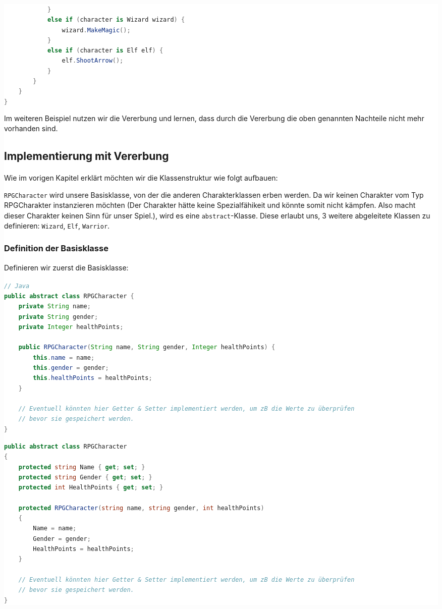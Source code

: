 ```csharp
            }
            else if (character is Wizard wizard) {
                wizard.MakeMagic();
            }
            else if (character is Elf elf) {
                elf.ShootArrow();
            }
        }
    }
}
```

Im weiteren Beispiel nutzen wir die Vererbung und lernen, dass durch die Vererbung die oben genannten Nachteile nicht mehr vorhanden sind.

## Implementierung mit Vererbung

Wie im vorigen Kapitel erklärt möchten wir die Klassenstruktur wie folgt aufbauen:

`RPGCharacter` wird unsere Basisklasse, von der die anderen Charakterklassen erben werden. Da wir keinen Charakter vom Typ RPGCharakter instanzieren möchten (Der Charakter hätte keine Spezialfähikeit und könnte somit nicht kämpfen. Also macht dieser Charakter keinen Sinn für unser Spiel.), wird es eine `abstract`-Klasse. Diese erlaubt uns, 3 weitere abgeleitete Klassen zu definieren: `Wizard`, `Elf`, `Warrior`.

### Definition der Basisklasse

Definieren wir zuerst die Basisklasse:

```java
// Java
public abstract class RPGCharacter {
    private String name;
    private String gender;
    private Integer healthPoints;

    public RPGCharacter(String name, String gender, Integer healthPoints) {
        this.name = name;
        this.gender = gender;
        this.healthPoints = healthPoints;
    }
    
    // Eventuell könnten hier Getter & Setter implementiert werden, um zB die Werte zu überprüfen
    // bevor sie gespeichert werden.
}
```

```csharp
public abstract class RPGCharacter
{
    protected string Name { get; set; }
    protected string Gender { get; set; }
    protected int HealthPoints { get; set; }

    protected RPGCharacter(string name, string gender, int healthPoints)
    {
        Name = name;
        Gender = gender;
        HealthPoints = healthPoints;
    }

    // Eventuell könnten hier Getter & Setter implementiert werden, um zB die Werte zu überprüfen
    // bevor sie gespeichert werden.
}
```
